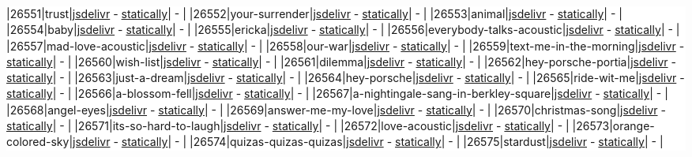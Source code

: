 |26551|trust|[jsdelivr](https://cdn.jsdelivr.net/gh/dbchord/c7-1-3/25001-30000/26501-27000/trust.webp) - [statically](https://cdn.statically.io/gh/dbchord/c7-1-3/i/25001-30000/26501-27000/trust.webp)| - |
|26552|your-surrender|[jsdelivr](https://cdn.jsdelivr.net/gh/dbchord/c7-1-3/25001-30000/26501-27000/your-surrender.webp) - [statically](https://cdn.statically.io/gh/dbchord/c7-1-3/i/25001-30000/26501-27000/your-surrender.webp)| - |
|26553|animal|[jsdelivr](https://cdn.jsdelivr.net/gh/dbchord/c7-1-3/25001-30000/26501-27000/animal.webp) - [statically](https://cdn.statically.io/gh/dbchord/c7-1-3/i/25001-30000/26501-27000/animal.webp)| - |
|26554|baby|[jsdelivr](https://cdn.jsdelivr.net/gh/dbchord/c7-1-3/25001-30000/26501-27000/baby.webp) - [statically](https://cdn.statically.io/gh/dbchord/c7-1-3/i/25001-30000/26501-27000/baby.webp)| - |
|26555|ericka|[jsdelivr](https://cdn.jsdelivr.net/gh/dbchord/c7-1-3/25001-30000/26501-27000/ericka.webp) - [statically](https://cdn.statically.io/gh/dbchord/c7-1-3/i/25001-30000/26501-27000/ericka.webp)| - |
|26556|everybody-talks-acoustic|[jsdelivr](https://cdn.jsdelivr.net/gh/dbchord/c7-1-3/25001-30000/26501-27000/everybody-talks-acoustic.webp) - [statically](https://cdn.statically.io/gh/dbchord/c7-1-3/i/25001-30000/26501-27000/everybody-talks-acoustic.webp)| - |
|26557|mad-love-acoustic|[jsdelivr](https://cdn.jsdelivr.net/gh/dbchord/c7-1-3/25001-30000/26501-27000/mad-love-acoustic.webp) - [statically](https://cdn.statically.io/gh/dbchord/c7-1-3/i/25001-30000/26501-27000/mad-love-acoustic.webp)| - |
|26558|our-war|[jsdelivr](https://cdn.jsdelivr.net/gh/dbchord/c7-1-3/25001-30000/26501-27000/our-war.webp) - [statically](https://cdn.statically.io/gh/dbchord/c7-1-3/i/25001-30000/26501-27000/our-war.webp)| - |
|26559|text-me-in-the-morning|[jsdelivr](https://cdn.jsdelivr.net/gh/dbchord/c7-1-3/25001-30000/26501-27000/text-me-in-the-morning.webp) - [statically](https://cdn.statically.io/gh/dbchord/c7-1-3/i/25001-30000/26501-27000/text-me-in-the-morning.webp)| - |
|26560|wish-list|[jsdelivr](https://cdn.jsdelivr.net/gh/dbchord/c7-1-3/25001-30000/26501-27000/wish-list.webp) - [statically](https://cdn.statically.io/gh/dbchord/c7-1-3/i/25001-30000/26501-27000/wish-list.webp)| - |
|26561|dilemma|[jsdelivr](https://cdn.jsdelivr.net/gh/dbchord/c7-1-3/25001-30000/26501-27000/dilemma.webp) - [statically](https://cdn.statically.io/gh/dbchord/c7-1-3/i/25001-30000/26501-27000/dilemma.webp)| - |
|26562|hey-porsche-portia|[jsdelivr](https://cdn.jsdelivr.net/gh/dbchord/c7-1-3/25001-30000/26501-27000/hey-porsche-portia.webp) - [statically](https://cdn.statically.io/gh/dbchord/c7-1-3/i/25001-30000/26501-27000/hey-porsche-portia.webp)| - |
|26563|just-a-dream|[jsdelivr](https://cdn.jsdelivr.net/gh/dbchord/c7-1-3/25001-30000/26501-27000/just-a-dream.webp) - [statically](https://cdn.statically.io/gh/dbchord/c7-1-3/i/25001-30000/26501-27000/just-a-dream.webp)| - |
|26564|hey-porsche|[jsdelivr](https://cdn.jsdelivr.net/gh/dbchord/c7-1-3/25001-30000/26501-27000/hey-porsche.webp) - [statically](https://cdn.statically.io/gh/dbchord/c7-1-3/i/25001-30000/26501-27000/hey-porsche.webp)| - |
|26565|ride-wit-me|[jsdelivr](https://cdn.jsdelivr.net/gh/dbchord/c7-1-3/25001-30000/26501-27000/ride-wit-me.webp) - [statically](https://cdn.statically.io/gh/dbchord/c7-1-3/i/25001-30000/26501-27000/ride-wit-me.webp)| - |
|26566|a-blossom-fell|[jsdelivr](https://cdn.jsdelivr.net/gh/dbchord/c7-1-3/25001-30000/26501-27000/a-blossom-fell.webp) - [statically](https://cdn.statically.io/gh/dbchord/c7-1-3/i/25001-30000/26501-27000/a-blossom-fell.webp)| - |
|26567|a-nightingale-sang-in-berkley-square|[jsdelivr](https://cdn.jsdelivr.net/gh/dbchord/c7-1-3/25001-30000/26501-27000/a-nightingale-sang-in-berkley-square.webp) - [statically](https://cdn.statically.io/gh/dbchord/c7-1-3/i/25001-30000/26501-27000/a-nightingale-sang-in-berkley-square.webp)| - |
|26568|angel-eyes|[jsdelivr](https://cdn.jsdelivr.net/gh/dbchord/c7-1-3/25001-30000/26501-27000/angel-eyes.webp) - [statically](https://cdn.statically.io/gh/dbchord/c7-1-3/i/25001-30000/26501-27000/angel-eyes.webp)| - |
|26569|answer-me-my-love|[jsdelivr](https://cdn.jsdelivr.net/gh/dbchord/c7-1-3/25001-30000/26501-27000/answer-me-my-love.webp) - [statically](https://cdn.statically.io/gh/dbchord/c7-1-3/i/25001-30000/26501-27000/answer-me-my-love.webp)| - |
|26570|christmas-song|[jsdelivr](https://cdn.jsdelivr.net/gh/dbchord/c7-1-3/25001-30000/26501-27000/christmas-song.webp) - [statically](https://cdn.statically.io/gh/dbchord/c7-1-3/i/25001-30000/26501-27000/christmas-song.webp)| - |
|26571|its-so-hard-to-laugh|[jsdelivr](https://cdn.jsdelivr.net/gh/dbchord/c7-1-3/25001-30000/26501-27000/its-so-hard-to-laugh.webp) - [statically](https://cdn.statically.io/gh/dbchord/c7-1-3/i/25001-30000/26501-27000/its-so-hard-to-laugh.webp)| - |
|26572|love-acoustic|[jsdelivr](https://cdn.jsdelivr.net/gh/dbchord/c7-1-3/25001-30000/26501-27000/love-acoustic.webp) - [statically](https://cdn.statically.io/gh/dbchord/c7-1-3/i/25001-30000/26501-27000/love-acoustic.webp)| - |
|26573|orange-colored-sky|[jsdelivr](https://cdn.jsdelivr.net/gh/dbchord/c7-1-3/25001-30000/26501-27000/orange-colored-sky.webp) - [statically](https://cdn.statically.io/gh/dbchord/c7-1-3/i/25001-30000/26501-27000/orange-colored-sky.webp)| - |
|26574|quizas-quizas-quizas|[jsdelivr](https://cdn.jsdelivr.net/gh/dbchord/c7-1-3/25001-30000/26501-27000/quizas-quizas-quizas.webp) - [statically](https://cdn.statically.io/gh/dbchord/c7-1-3/i/25001-30000/26501-27000/quizas-quizas-quizas.webp)| - |
|26575|stardust|[jsdelivr](https://cdn.jsdelivr.net/gh/dbchord/c7-1-3/25001-30000/26501-27000/stardust.webp) - [statically](https://cdn.statically.io/gh/dbchord/c7-1-3/i/25001-30000/26501-27000/stardust.webp)| - |